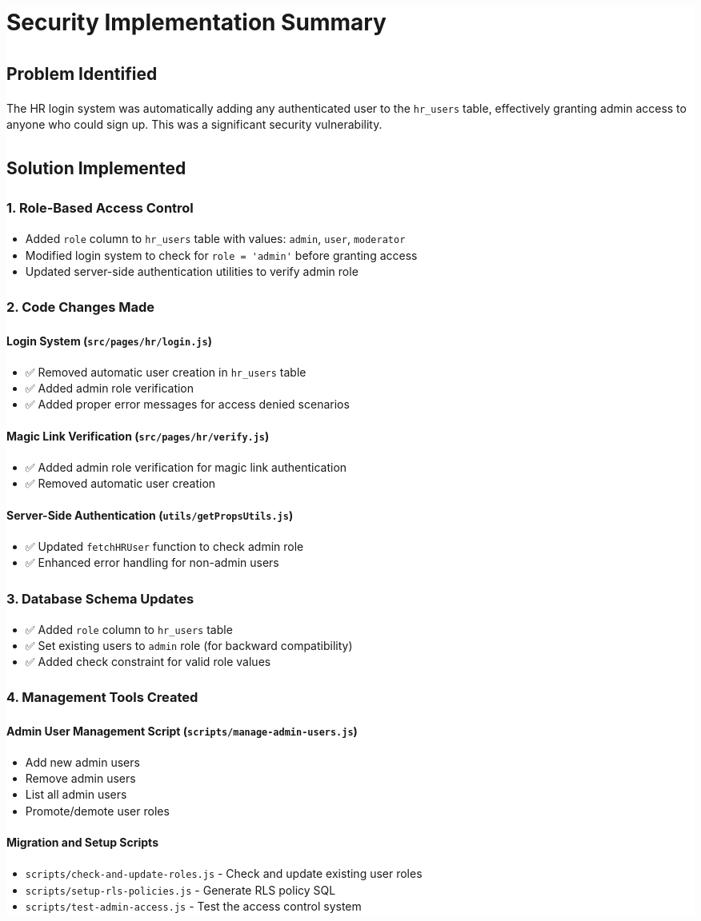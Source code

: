 # Security Implementation Summary

## Problem Identified
The HR login system was automatically adding any authenticated user to the `hr_users` table, effectively granting admin access to anyone who could sign up. This was a significant security vulnerability.

## Solution Implemented

### 1. Role-Based Access Control
- Added `role` column to `hr_users` table with values: `admin`, `user`, `moderator`
- Modified login system to check for `role = 'admin'` before granting access
- Updated server-side authentication utilities to verify admin role

### 2. Code Changes Made

#### Login System (`src/pages/hr/login.js`)
- ✅ Removed automatic user creation in `hr_users` table
- ✅ Added admin role verification
- ✅ Added proper error messages for access denied scenarios

#### Magic Link Verification (`src/pages/hr/verify.js`)
- ✅ Added admin role verification for magic link authentication
- ✅ Removed automatic user creation

#### Server-Side Authentication (`utils/getPropsUtils.js`)
- ✅ Updated `fetchHRUser` function to check admin role
- ✅ Enhanced error handling for non-admin users

### 3. Database Schema Updates
- ✅ Added `role` column to `hr_users` table
- ✅ Set existing users to `admin` role (for backward compatibility)
- ✅ Added check constraint for valid role values

### 4. Management Tools Created

#### Admin User Management Script (`scripts/manage-admin-users.js`)
- Add new admin users
- Remove admin users
- List all admin users
- Promote/demote user roles

#### Migration and Setup Scripts
- `scripts/check-and-update-roles.js` - Check and update existing user roles
- `scripts/setup-rls-policies.js` - Generate RLS policy SQL
- `scripts/test-admin-access.js` - Test the access control system
